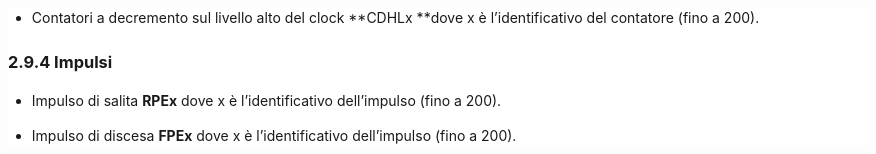 * Contatori a decremento sul livello alto del clock **CDHLx **dove x è l’identificativo del contatore (fino a 200).

### **2.9.4 Impulsi**

* Impulso di salita **RPEx** dove x è l’identificativo dell’impulso (fino a 200).

* Impulso di discesa **FPEx** dove x è l’identificativo dell’impulso (fino a 200).

